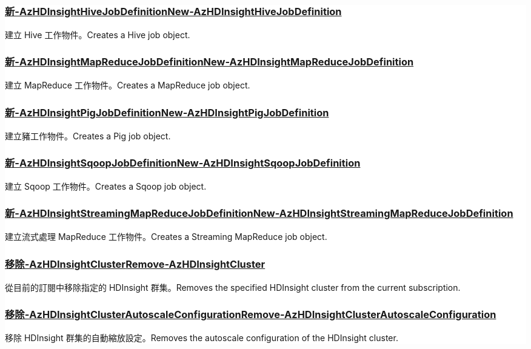 ### [<span data-ttu-id="f9f6e-153">新-AzHDInsightHiveJobDefinition</span><span class="sxs-lookup"><span data-stu-id="f9f6e-153">New-AzHDInsightHiveJobDefinition</span></span>](New-AzHDInsightHiveJobDefinition.md)
<span data-ttu-id="f9f6e-154">建立 Hive 工作物件。</span><span class="sxs-lookup"><span data-stu-id="f9f6e-154">Creates a Hive job object.</span></span>

### [<span data-ttu-id="f9f6e-155">新-AzHDInsightMapReduceJobDefinition</span><span class="sxs-lookup"><span data-stu-id="f9f6e-155">New-AzHDInsightMapReduceJobDefinition</span></span>](New-AzHDInsightMapReduceJobDefinition.md)
<span data-ttu-id="f9f6e-156">建立 MapReduce 工作物件。</span><span class="sxs-lookup"><span data-stu-id="f9f6e-156">Creates a MapReduce job object.</span></span>

### [<span data-ttu-id="f9f6e-157">新-AzHDInsightPigJobDefinition</span><span class="sxs-lookup"><span data-stu-id="f9f6e-157">New-AzHDInsightPigJobDefinition</span></span>](New-AzHDInsightPigJobDefinition.md)
<span data-ttu-id="f9f6e-158">建立豬工作物件。</span><span class="sxs-lookup"><span data-stu-id="f9f6e-158">Creates a Pig job object.</span></span>

### [<span data-ttu-id="f9f6e-159">新-AzHDInsightSqoopJobDefinition</span><span class="sxs-lookup"><span data-stu-id="f9f6e-159">New-AzHDInsightSqoopJobDefinition</span></span>](New-AzHDInsightSqoopJobDefinition.md)
<span data-ttu-id="f9f6e-160">建立 Sqoop 工作物件。</span><span class="sxs-lookup"><span data-stu-id="f9f6e-160">Creates a Sqoop job object.</span></span>

### [<span data-ttu-id="f9f6e-161">新-AzHDInsightStreamingMapReduceJobDefinition</span><span class="sxs-lookup"><span data-stu-id="f9f6e-161">New-AzHDInsightStreamingMapReduceJobDefinition</span></span>](New-AzHDInsightStreamingMapReduceJobDefinition.md)
<span data-ttu-id="f9f6e-162">建立流式處理 MapReduce 工作物件。</span><span class="sxs-lookup"><span data-stu-id="f9f6e-162">Creates a Streaming MapReduce job object.</span></span>

### [<span data-ttu-id="f9f6e-163">移除-AzHDInsightCluster</span><span class="sxs-lookup"><span data-stu-id="f9f6e-163">Remove-AzHDInsightCluster</span></span>](Remove-AzHDInsightCluster.md)
<span data-ttu-id="f9f6e-164">從目前的訂閱中移除指定的 HDInsight 群集。</span><span class="sxs-lookup"><span data-stu-id="f9f6e-164">Removes the specified HDInsight cluster from the current subscription.</span></span>

### [<span data-ttu-id="f9f6e-165">移除-AzHDInsightClusterAutoscaleConfiguration</span><span class="sxs-lookup"><span data-stu-id="f9f6e-165">Remove-AzHDInsightClusterAutoscaleConfiguration</span></span>](Remove-AzHDInsightClusterAutoscaleConfiguration.md)
<span data-ttu-id="f9f6e-166">移除 HDInsight 群集的自動縮放設定。</span><span class="sxs-lookup"><span data-stu-id="f9f6e-166">Removes the autoscale configuration of the HDInsight cluster.</span></span>
